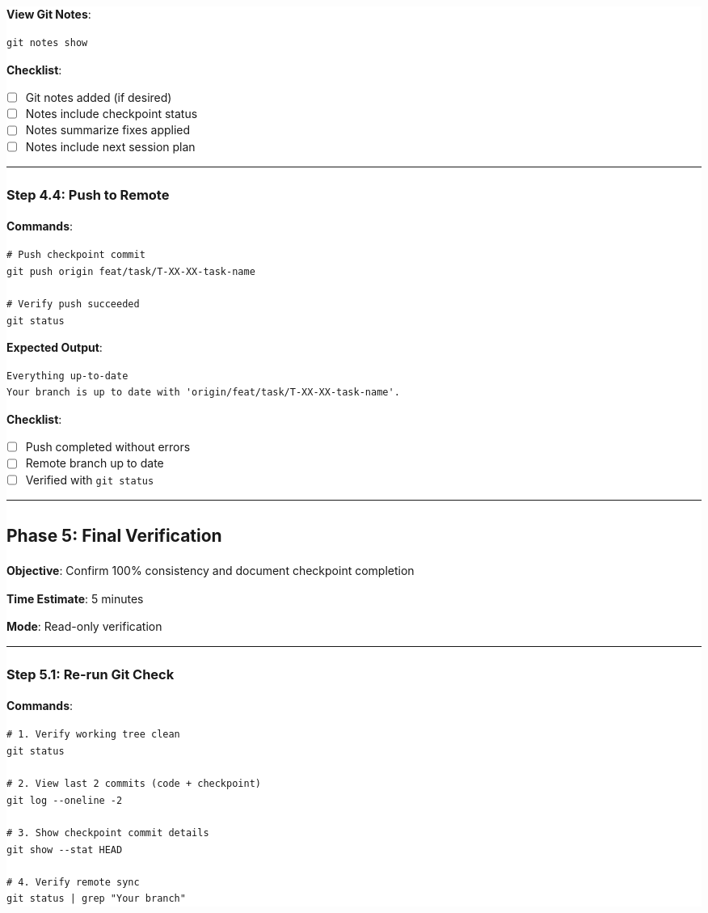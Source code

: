 
**View Git Notes**:

```shell
git notes show
```

**Checklist**:

- [ ] Git notes added (if desired)
- [ ] Notes include checkpoint status
- [ ] Notes summarize fixes applied
- [ ] Notes include next session plan

---

### Step 4.4: Push to Remote

**Commands**:

```shell
# Push checkpoint commit
git push origin feat/task/T-XX-XX-task-name

# Verify push succeeded
git status
```

**Expected Output**:

```text
Everything up-to-date
Your branch is up to date with 'origin/feat/task/T-XX-XX-task-name'.
```

**Checklist**:

- [ ] Push completed without errors
- [ ] Remote branch up to date
- [ ] Verified with `git status`

---

## Phase 5: Final Verification

**Objective**: Confirm 100% consistency and document checkpoint completion

**Time Estimate**: 5 minutes

**Mode**: Read-only verification

---

### Step 5.1: Re-run Git Check

**Commands**:

```shell
# 1. Verify working tree clean
git status

# 2. View last 2 commits (code + checkpoint)
git log --oneline -2

# 3. Show checkpoint commit details
git show --stat HEAD

# 4. Verify remote sync
git status | grep "Your branch"
```
